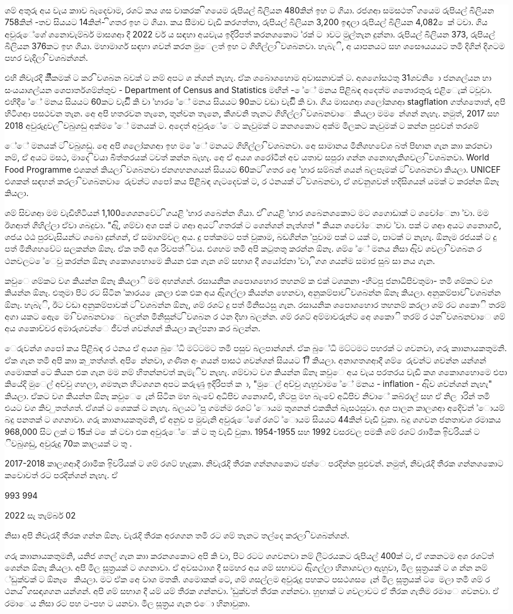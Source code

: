 ශම් අතුරු අය වැය කාාව බැදෙවාම, රශට් කය ශස වාකරක ිගයෙම රුපියල් බිලියන 480කින් ඉහ ට ගියා. රජශආ සමසථත ිගයෙම රුපියල් බිලියන 758කින් -තව සියයට 14කින්- ිගතර ඉහ ට ගියා. කය සීමාව වැඩි කරගත්තා, රුපියල් බිලියන 3,200 ඉඳලා රුපියල් බිලියන 4,082 ෙක් ටවා. ගිය අවුරුේශේ ශනොවැම්බර් මාසශආ දී 2022 වර් ය සඳහා අයවැය ඉදිරිපත් කරනශකොට ්රක් ට ාවට මුල්තැන දුන්නා. රුපියල් බිලියන 373, රුපියල් බිලියන 376කට ඉහ ගියා. මහාමාර්ග සඳහා ශවන් කරන මුෙලත් ඉහ ට ගිහිල්ලා ිවශබනවා. හැබැි, අ යාපනයට සහ ශසෞයයයට තමි දිගින් දිගටම පහර වැදිලා ිවශබන්ශන්.

එහි නිවැරදි කිීකමක් ට කර ිවශබන බවක් ට නම් අපට ශ න්ශන් නැහැ. ඒක ශබොශහොම අවාසනාවක් ට. අශගෝසථතු 31ශවනි ො ජනශල්යන හා සංයයාශල්යන ශෙපාර්තශම්න්තුව - Department of Census and Statistics මඟින් - ේේ මනය පිළිබඳ අදෙත්ම ශතොරතුරු එළිෙැක් ටවූවා. එහිදී ේේ මනය සියයට 60කට වැඩිි කි වා ්හාර ේේ මනය සියයට 90කට වඩා වැඩිි කි වා. ගිය මාසශආ ශලෝකශආ stagflation ගත්ශතොත්, අපි හිටිශආ පසථවන තැන. අෙ අපි හතරවන තැනෙ, තුන්වන තැනෙ, කීශවනි තැනට ගිහිල්ලා ිවශබනවාෙ කියලා මම ෙන්ශන් නැහැ. නමුත්, 2017 සහ 2018 අවුරුදුවල ිවබුශඩු අක්ම ේේ මනයක් ට. අදෙත් අවුරුේෙට කැවුමක් ට කනශකොට අක්ම මිලකට කැවුමක් ට කන්න පුළුවන් තරශම්

ේේ මනයක් ට ිවබුශඩු. අෙ අපි ශලෝකශආ ඉහ ම ේේ මනයට ගිහිල්ලා ිවශබනවා. අෙ සාමානය මිනිශහවේශ බත් පිඟාන ගැන කාා කරනවා නම්, ඒ අයට මසථ, මාදෙ ිවයා බිත්තරයක් ටවත් කන්න බැහැ. අෙ ඒ අයශ ශ‍රෝටීන් අව යතාව සපුරා ගන්න ශනොහැකිශවලා ිවශබනවා. World Food Programme එශකන් කියලා ිවශබනවා ජනගහනශයන් සියයට 60කට ිගතර අෙ ්හාර සම්බන් ශයන් බලපෑමක් ට ිවශබනවා කියලා. UNICEF එශකන් සඳහන් කරලා ිවශබනවා ෙරුවන්ට ශපෝ කය පිළිබඳ ගැටදෙවක් ට, ‍ර ථනයක් ට ිවශබනවා, ඒ ශවනුශවන් හදිසිශයන් යමක් ට කරන්න ඕනෑ කියලා.

ශම් සිවශආ මම වැඩිහිටියන් 1,100ශෙශනවේට ිගයළි ්හාර ශබෙන්න ගියා. ඒ ිගයළි ්හාර ශබෙනශකොට මට ශගොඩාක් ට ශචෝෙනා ්වා. මම ඊශආත් ගිහිල්ලා ඒවා ශබදුවා. "ඇි, ශම්වා අශ පක් ට ශආ අයට ිගතරක් ට ශෙන්ශන් නැත්ශත් " කියන ශචෝෙනාව ්වා. පක් ට ශආ අයට ශනොශවි, ශජය ථඨ පුරවැසියන්ට ශබො දුන්ශන්, ඒ සමාගම්වල අය. දු පත්කමට පත් වුකාම, බඩගින්න ්පුවාම පක් ට යක් ට, පාටක් ට නැහැ. ඕනෑම රජයක් ට දු පත් මිනිශහවේට සලකන්න ඕනෑ. ඒක තමි අශ ‍රිවපත්ිවය. එශහම තමි අපි කටුතතු කරන්න ඕනෑ. ශම් ේේ මනය නිසා ඇිව ශවලා ිවශබන ‍ර ථනවලට ේෙවු කරන්න ඕනෑ ශකොශහොමෙ කියන එක ගැන ශම් සභාශ දී ශයෝජනා ්වා, ිගශ ශයන්ම සමාජ සුබ සා නය ගැන.

කවුෙ ශම්කට වග කියන්න ඕනෑ කියලාි මම අහන්ශන්. රසායනික ශපොශහොර තහනම් ක එක් ටශකනා -හිටපු ජනාධිපිවතුමා- තමි ශම්කට වග කියන්න ඕනෑ. එතුමා පිට රට සිටින ්කාරය ෙැකලා එක එක අය ඇිගල්ලා කියන්න හෙනවා, අනුකම්පාව ිවශබන්න ඕනෑ කියලා. අනුකම්පාව ිවශබන්න ඕනෑ. හැබැි, ඊට වඩා අනුකම්පාවක් ට ිවශබන්න ඕනෑ, ශම් රශට් දු පත් මිනිසථසු ගැන. රසායනික ශපොශහොර තහනම් කරලා ශම් රට ශකොි තරම් අගා යකට ඇෙ ෙමා ිවශබනවාෙ බලන්න මිනිසුන්ට ිවශබන ‍ර ථන දිහා බලන්න. ශම් රශට් අම්මාවරුන්ට අෙ ශකොි තරම් ‍ර ථන ිවශබනවාෙ ශම් අය ශකොච්චර අමාරුශවන්ෙ ජීවත් ශවන්ශන් කියලා කල්පනා කර බලන්න.

ෙරුවන්ශ ශපෝ කය පිළිබඳ ‍ර ථනය ඒ අයශ බුේධි මට්ටමට තමි පසුව බලපාන්ශන්. ඒක බුේධි මට්ටමට පහරක් ට ශවනවා, ගරු කාානායකතුමනි. ඒක ගැන තමි අපි කාා ක ුතත්ශත්. අපි ෙන්නවා, ගණිත අං ශයන් පාසථ ශවන්ශන් සියයට 17ි කියලා. අනාගතශආදී ශම් ෙරුවන්ට ශවන්න යන්ශන් ශමොකක් ටෙ කියන එක ගැන මම නම් හිතන්නවත් කැමැිව නැහැ. ශම්වාට වග කියන්න ඕනෑ කවුෙ අය වැය පරතරය වැඩි කශ ශකොශහොමෙ එපා කියේදි මුෙල් අච්චු ගහලා, ශමතැන හිටශගන අපට කරුණු ඉදිරිපත් ක ා, "මුෙල් අච්චු ගැහුවාම ේේ මනය - inflation - ඇිව ශවන්ශන් නැහැ" කියලා. ඒකට වග කියන්න ඕනෑ කවුෙ ෙැන් සිටින මහ බැංවේ අධිපිව ශනොශවි, හිටපු මහ බැංවේ අධිපිව නිවාේ කබ්රාල් සහ ඒ නිල ාරින් තමි එයට වග කිව ුතත්ශත්. ඒශක් ට ශෙකක් ට නැහැ. බලයට ්පු ගමන්ම රශට් ්ොයම තුශනන් එකකින් බැසථසුවා. අශ පාලන කාලශආ අදෙිවන් ්ොයම් බදු පනතක් ට ශගනාවා. ගරු කාානායකතුමනි, ඒ අනුව ප මුවැනි අවුරුේශේ රශට් ්ොයම සියයට 44කින් වැඩි වුකා. බදු ශගවන ජනතාවශ ‍රමාකය 968,000 සිට ලක් ට 15ක් ට ෙක් ටවා එක අවුරුේෙක් ට තු වැඩි වුකා. 1954-1955 සහ 1992 වසරවල පමකි ශම් රශට් ‍රාාමික ඉිවරියක් ට ිවබුශඩු, අවුරුදු 70ක කාලයක් ට තු .

2017-2018 කාලශආදී ‍රාාමික ඉිවරියක් ට ශම් රශට් හැදුකා. නිවැරැදි තීරක ගන්නශකොට ඡන්ෙ පරදින්න පුළුවන්. නමුත්, නිවැරැදි තීරක ගන්නශකොට කවොවත් රට පරදින්ශන් නැහැ. ඒ

993 994

2022 සැ තැම්බර් 02

නිසා අපි නිවැරැදි තීරක ගන්න ඕනෑ. වැරැදි තීරක අරශගන තමි රට ශම් තැනට තල්දෙ කරලා ිවශබන්ශන්.

ගරු කාානායකතුමනි, යනිජ ශතල් ගැන කාා කරනශකොට අපි කි වා, පිට රටට ශගවනවා නම් ලීටරයකට රුපියල් 400ක් ට, ඒ ගකනටම අශ රශට්ත් ශෙන්න ඕනෑ කියලා. අපි මිල සූත්‍රයක් ට ශගනාවා. ඒ අවසථාාශ දී සමහර අය ශම් සභාවට ඇිගල්ලා හිනාශවලා ඇහුවා, මිල සූත්‍රයක් ට ශ න්න නම් ්ඩුක්වක් ට ඕනෑ ෙ කියලා. මට ඒක අෙ වාශ මතකි. ශමොකක් ටෙ, ශම් ශසල්ලම අවුරුදු පහකට පසථශස ෙැන් මිල සූත්‍රයක් ට ෙමලා තමි ශම් ‍ර ථනය ිගසඳාශගන යන්ශන්. අපි ශම් සභාශ දී යම් යම් තීරක ගන්නවා. ්ඩුක්වත් තීරක ගන්නවා. හුඟාක් ට ශවලාවට ඒ තීරක ගැතිම ‍රමාෙ ශවනවා. ඒ ‍රමාෙය නිසා රට පහ ට-පහ ට යනවා. මිල සූත්‍රය ගැන එො හිනාවුකා.

